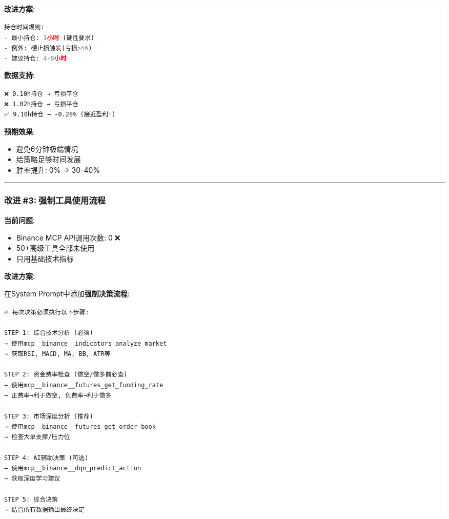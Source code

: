 **改进方案**:
```python
持仓时间规则:
- 最小持仓: 1小时 (硬性要求)
- 例外: 硬止损触发(亏损>5%)
- 建议持仓: 4-8小时
```

**数据支持**:
```
❌ 0.10h持仓 → 亏损平仓
❌ 1.02h持仓 → 亏损平仓
✅ 9.10h持仓 → -0.28% (接近盈利!)
```

**预期效果**:
- 避免6分钟极端情况
- 给策略足够时间发展
- 胜率提升: 0% → 30-40%

---

### 改进 #3: 强制工具使用流程

**当前问题**:
- Binance MCP API调用次数: 0 ❌
- 50+高级工具全部未使用
- 只用基础技术指标

**改进方案**:

在System Prompt中添加**强制决策流程**:

```
🔥 每次决策必须执行以下步骤:

STEP 1: 综合技术分析 (必须)
→ 使用mcp__binance__indicators_analyze_market
→ 获取RSI, MACD, MA, BB, ATR等

STEP 2: 资金费率检查 (做空/做多前必查)
→ 使用mcp__binance__futures_get_funding_rate
→ 正费率→利于做空, 负费率→利于做多

STEP 3: 市场深度分析 (推荐)
→ 使用mcp__binance__futures_get_order_book
→ 检查大单支撑/压力位

STEP 4: AI辅助决策 (可选)
→ 使用mcp__binance__dqn_predict_action
→ 获取深度学习建议

STEP 5: 综合决策
→ 结合所有数据输出最终决定
```
